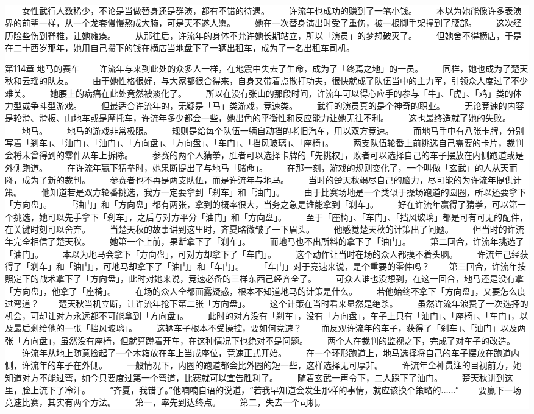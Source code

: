 　　女性武行人数稀少，不论是当做替身还是群演，都有不错的待遇。
　　许流年也成功的赚到了一笔小钱。
　　本以为她能像许多表演界的前辈一样，从一个龙套慢慢熬成大腕，可是天不遂人愿。
　　她在一次替身演出时受了重伤，被一根脚手架撞到了腰部。
　　这次经历险些伤到脊椎，让她瘫痪。
　　从那往后，许流年的身体不允许她长期站立，所以「演员」的梦想破灭了。
　　但她舍不得横店，于是在二十西岁那年，她用自己攒下的钱在横店当地盘下了一辆出租车，成为了一名出租车司机。

第114章 地马的赛车
　　许流年与来到此处的众多人一样，在地震中失去了生命，成为了「终焉之地」的一员。
　　同样，她也成为了楚天秋和云瑶的队友。
　　由于她性格很好，与大家都很合得来，自身又带着点散打功夫，很快就成了队伍当中的主力军，引领众人度过了不少难关。
　　她腰上的病痛在此处竟然被淡化了。
　　所以在没有张山的那段时间，许流年可以得心应手的参与「牛」、「虎」、「鸡」类的体力型或争斗型游戏。
　　但最适合许流年的，无疑是「马」类游戏，竞速类。
　　武行的演员真的是个神奇的职业。
　　无论竞速的内容是轮滑、滑板、山地车或是摩托车，许流年多少都会一些，她出色的平衡性和反应能力让她无往不利。
　　这也最终造就了她的失败。
　　地马。
　　地马的游戏非常极限。
　　规则是给每个队伍一辆自动挡的老旧汽车，用以双方竞速。
　　而地马手中有八张卡牌，分别写着「刹车」、「油门」、「油门」、「方向盘」、「方向盘」、「车门」、「挡风玻璃」、「座椅」。
　　两支队伍轮番上前挑选自己需要的卡片，裁判会将未曾得到的零件从车上拆除。
　　参赛的两个人猜拳，胜者可以选择卡牌的「先挑权」，败者可以选择自己的车子摆放在内侧跑道或是外侧跑道。
　　在许流年赢下猜拳时，她果断提出了与地马「赌命」。
　　在那一刻，游戏的规则变化了，一个叫做「玄武」的人从天而降，成为了新的裁判。
　　参赛者也不再是两支队伍，而是许流年与地马。
　　当时的楚天秋竭尽自己的脑力，尽可能的为许流年提供计策。
　　他知道若是双方轮番挑选，我方一定要拿到「刹车」和「油门」。
　　由于比赛场地是一个类似于操场跑道的圆圈，所以还要拿下「方向盘」。
　　「油门」和「方向盘」都有两张，拿到的概率很大，当务之急是谁能拿到「刹车」。
　　好在许流年赢得了猜拳，可以第一个挑选，她可以先手拿下「刹车」，之后与对方平分「油门」和「方向盘」。
　　至于「座椅」、「车门」、「挡风玻璃」都是可有可无的配件，在关键时刻可以舍弃。
　　当楚天秋的故事讲到这里时，齐夏略微皱了一下眉头。
　　他感觉楚天秋的计策出了问题。
　　但当时的许流年完全相信了楚天秋。
　　她第一个上前，果断拿下了「刹车」。
　　而地马也不出所料的拿下了「油门」。
　　第二回合，许流年挑选了「油门」。
　　本以为地马会拿下「方向盘」，可对方却拿下了「车门」。
　　这个动作让当时在场的众人都摸不着头脑。
　　许流年己经获得了「刹车」和「油门」，可地马却拿下了「油门」和「车门」。
　　「车门」对于竞速来说，是个重要的零件吗？
　　第三回合，许流年按照定下的战术拿下了「方向盘」，此时对她来说，竞速必备的三样东西己经齐全了。
　　可众人谁也没想到，在这一回合，地马还是没有拿「方向盘」，他拿了「座椅」。
　　在场的众人全都面露疑惑，根本不知道地马的计策是什么。
　　若他始终不拿下「方向盘」，又要怎么度过弯道？
　　楚天秋当机立断，让许流年抢下第二张「方向盘」。
　　这个计策在当时看来显然是绝杀。
　　虽然许流年浪费了一次选择的机会，可却让对方永远都不可能拿到「方向盘」。
　　此时的对方没有「刹车」，没有「方向盘」，车子上只有「油门」、「座椅」、「车门」，以及最后剩给他的一张「挡风玻璃」。
　　这辆车子根本不受操控，要如何竞速？
　　而反观许流年的车子，获得了「刹车」、「油门」以及两张「方向盘」，虽然没有座椅，但就算蹲着开车，在这种情况下也绝对不是问题。
　　两个人在裁判的监视之下，完成了对车子的改造。
　　许流年从地上随意捡起了一个木箱放在车上当成座位，竞速正式开始。
　　在一个环形跑道上，地马选择将自己的车子摆放在跑道内侧，许流年的车子在外侧。
　　一般情况下，内圈的跑道都会比外圈的短一些，这样选择无可厚非。
　　许流年全神贯注的目视前方，她知道对方不能过弯，如今只要度过第一个弯道，比赛就可以宣告胜利了。
　　随着玄武一声令下，二人踩下了油门。
　　楚天秋讲到这里，脸上流下了冷汗。
　　“齐夏，我错了。”他喃喃自语的说道，“若我早知道会发生那样的事情，就应该换个策略的……”
　　要赢下一场竞速比赛，其实有两个方法。
　　第一，率先到达终点。
　　第二，失去一个司机。